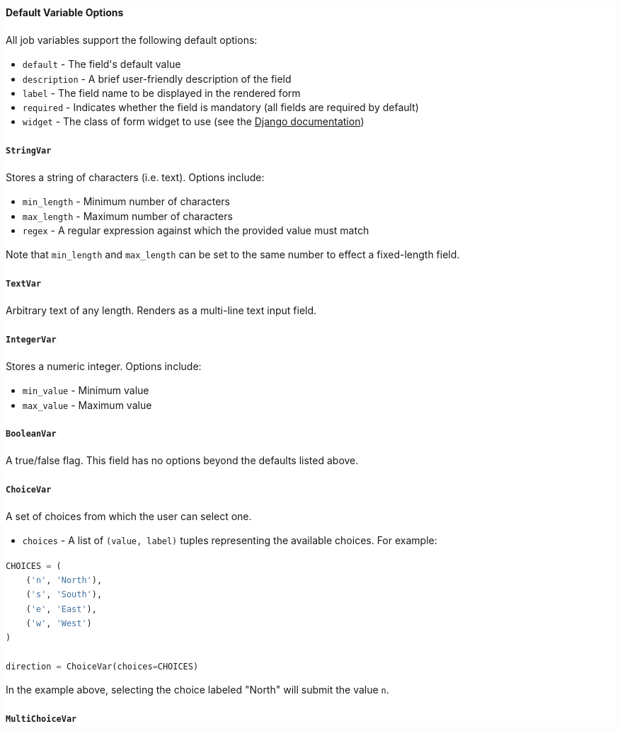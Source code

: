 #### Default Variable Options

All job variables support the following default options:

* `default` - The field's default value
* `description` - A brief user-friendly description of the field
* `label` - The field name to be displayed in the rendered form
* `required` - Indicates whether the field is mandatory (all fields are required by default)
* `widget` - The class of form widget to use (see the [Django documentation](https://docs.djangoproject.com/en/stable/ref/forms/widgets/))

#### `StringVar`

Stores a string of characters (i.e. text). Options include:

* `min_length` - Minimum number of characters
* `max_length` - Maximum number of characters
* `regex` - A regular expression against which the provided value must match

Note that `min_length` and `max_length` can be set to the same number to effect a fixed-length field.

#### `TextVar`

Arbitrary text of any length. Renders as a multi-line text input field.

#### `IntegerVar`

Stores a numeric integer. Options include:

* `min_value` - Minimum value
* `max_value` - Maximum value

#### `BooleanVar`

A true/false flag. This field has no options beyond the defaults listed above.

#### `ChoiceVar`

A set of choices from which the user can select one.

* `choices` - A list of `(value, label)` tuples representing the available choices. For example:

```python
CHOICES = (
    ('n', 'North'),
    ('s', 'South'),
    ('e', 'East'),
    ('w', 'West')
)

direction = ChoiceVar(choices=CHOICES)
```

In the example above, selecting the choice labeled "North" will submit the value `n`.

#### `MultiChoiceVar`
